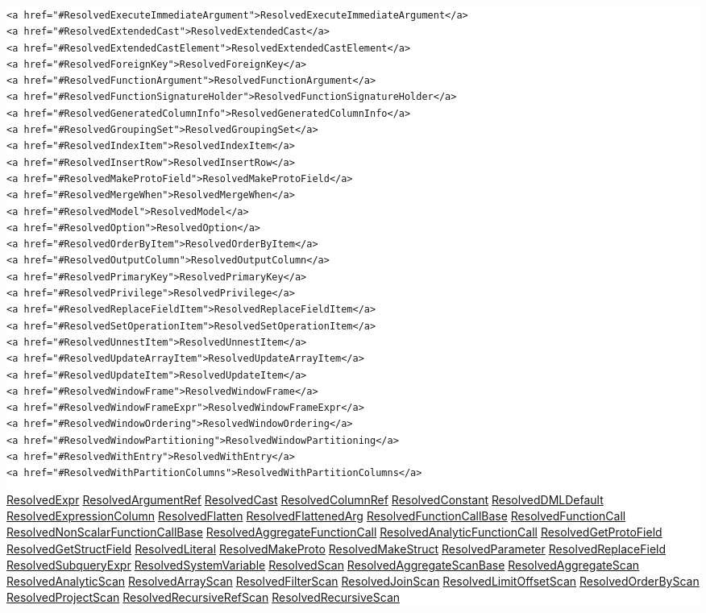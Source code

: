     <a href="#ResolvedExecuteImmediateArgument">ResolvedExecuteImmediateArgument</a>
    <a href="#ResolvedExtendedCast">ResolvedExtendedCast</a>
    <a href="#ResolvedExtendedCastElement">ResolvedExtendedCastElement</a>
    <a href="#ResolvedForeignKey">ResolvedForeignKey</a>
    <a href="#ResolvedFunctionArgument">ResolvedFunctionArgument</a>
    <a href="#ResolvedFunctionSignatureHolder">ResolvedFunctionSignatureHolder</a>
    <a href="#ResolvedGeneratedColumnInfo">ResolvedGeneratedColumnInfo</a>
    <a href="#ResolvedGroupingSet">ResolvedGroupingSet</a>
    <a href="#ResolvedIndexItem">ResolvedIndexItem</a>
    <a href="#ResolvedInsertRow">ResolvedInsertRow</a>
    <a href="#ResolvedMakeProtoField">ResolvedMakeProtoField</a>
    <a href="#ResolvedMergeWhen">ResolvedMergeWhen</a>
    <a href="#ResolvedModel">ResolvedModel</a>
    <a href="#ResolvedOption">ResolvedOption</a>
    <a href="#ResolvedOrderByItem">ResolvedOrderByItem</a>
    <a href="#ResolvedOutputColumn">ResolvedOutputColumn</a>
    <a href="#ResolvedPrimaryKey">ResolvedPrimaryKey</a>
    <a href="#ResolvedPrivilege">ResolvedPrivilege</a>
    <a href="#ResolvedReplaceFieldItem">ResolvedReplaceFieldItem</a>
    <a href="#ResolvedSetOperationItem">ResolvedSetOperationItem</a>
    <a href="#ResolvedUnnestItem">ResolvedUnnestItem</a>
    <a href="#ResolvedUpdateArrayItem">ResolvedUpdateArrayItem</a>
    <a href="#ResolvedUpdateItem">ResolvedUpdateItem</a>
    <a href="#ResolvedWindowFrame">ResolvedWindowFrame</a>
    <a href="#ResolvedWindowFrameExpr">ResolvedWindowFrameExpr</a>
    <a href="#ResolvedWindowOrdering">ResolvedWindowOrdering</a>
    <a href="#ResolvedWindowPartitioning">ResolvedWindowPartitioning</a>
    <a href="#ResolvedWithEntry">ResolvedWithEntry</a>
    <a href="#ResolvedWithPartitionColumns">ResolvedWithPartitionColumns</a>
  <a href="#ResolvedExpr">ResolvedExpr</a>
    <a href="#ResolvedArgumentRef">ResolvedArgumentRef</a>
    <a href="#ResolvedCast">ResolvedCast</a>
    <a href="#ResolvedColumnRef">ResolvedColumnRef</a>
    <a href="#ResolvedConstant">ResolvedConstant</a>
    <a href="#ResolvedDMLDefault">ResolvedDMLDefault</a>
    <a href="#ResolvedExpressionColumn">ResolvedExpressionColumn</a>
    <a href="#ResolvedFlatten">ResolvedFlatten</a>
    <a href="#ResolvedFlattenedArg">ResolvedFlattenedArg</a>
    <a href="#ResolvedFunctionCallBase">ResolvedFunctionCallBase</a>
      <a href="#ResolvedFunctionCall">ResolvedFunctionCall</a>
      <a href="#ResolvedNonScalarFunctionCallBase">ResolvedNonScalarFunctionCallBase</a>
        <a href="#ResolvedAggregateFunctionCall">ResolvedAggregateFunctionCall</a>
        <a href="#ResolvedAnalyticFunctionCall">ResolvedAnalyticFunctionCall</a>
    <a href="#ResolvedGetProtoField">ResolvedGetProtoField</a>
    <a href="#ResolvedGetStructField">ResolvedGetStructField</a>
    <a href="#ResolvedLiteral">ResolvedLiteral</a>
    <a href="#ResolvedMakeProto">ResolvedMakeProto</a>
    <a href="#ResolvedMakeStruct">ResolvedMakeStruct</a>
    <a href="#ResolvedParameter">ResolvedParameter</a>
    <a href="#ResolvedReplaceField">ResolvedReplaceField</a>
    <a href="#ResolvedSubqueryExpr">ResolvedSubqueryExpr</a>
    <a href="#ResolvedSystemVariable">ResolvedSystemVariable</a>
  <a href="#ResolvedScan">ResolvedScan</a>
    <a href="#ResolvedAggregateScanBase">ResolvedAggregateScanBase</a>
      <a href="#ResolvedAggregateScan">ResolvedAggregateScan</a>
    <a href="#ResolvedAnalyticScan">ResolvedAnalyticScan</a>
    <a href="#ResolvedArrayScan">ResolvedArrayScan</a>
    <a href="#ResolvedFilterScan">ResolvedFilterScan</a>
    <a href="#ResolvedJoinScan">ResolvedJoinScan</a>
    <a href="#ResolvedLimitOffsetScan">ResolvedLimitOffsetScan</a>
    <a href="#ResolvedOrderByScan">ResolvedOrderByScan</a>
    <a href="#ResolvedProjectScan">ResolvedProjectScan</a>
    <a href="#ResolvedRecursiveRefScan">ResolvedRecursiveRefScan</a>
    <a href="#ResolvedRecursiveScan">ResolvedRecursiveScan</a>